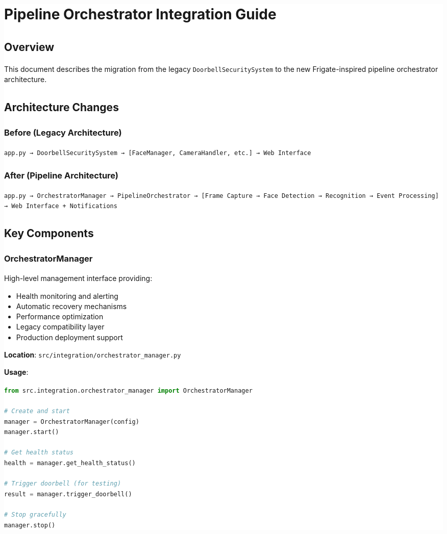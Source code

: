 # Pipeline Orchestrator Integration Guide

## Overview

This document describes the migration from the legacy `DoorbellSecuritySystem` to the new Frigate-inspired pipeline orchestrator architecture.

## Architecture Changes

### Before (Legacy Architecture)
```
app.py → DoorbellSecuritySystem → [FaceManager, CameraHandler, etc.] → Web Interface
```

### After (Pipeline Architecture)
```
app.py → OrchestratorManager → PipelineOrchestrator → [Frame Capture → Face Detection → Recognition → Event Processing] → Web Interface + Notifications
```

## Key Components

### OrchestratorManager
High-level management interface providing:
- Health monitoring and alerting
- Automatic recovery mechanisms
- Performance optimization
- Legacy compatibility layer
- Production deployment support

**Location**: `src/integration/orchestrator_manager.py`

**Usage**:
```python
from src.integration.orchestrator_manager import OrchestratorManager

# Create and start
manager = OrchestratorManager(config)
manager.start()

# Get health status
health = manager.get_health_status()

# Trigger doorbell (for testing)
result = manager.trigger_doorbell()

# Stop gracefully
manager.stop()
```
